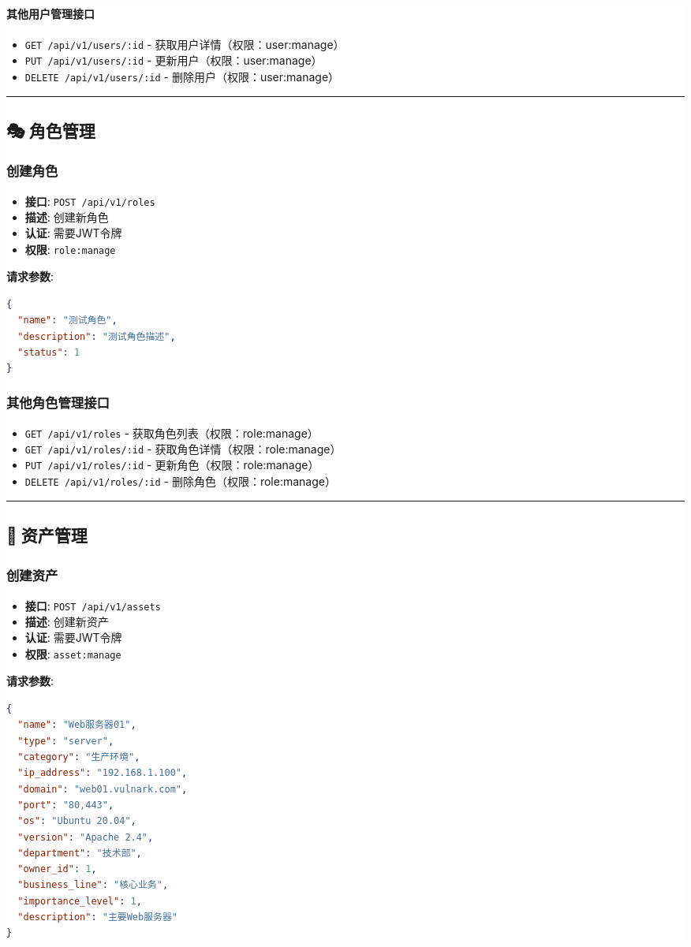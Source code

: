 #### 其他用户管理接口
- `GET /api/v1/users/:id` - 获取用户详情（权限：user:manage）
- `PUT /api/v1/users/:id` - 更新用户（权限：user:manage）
- `DELETE /api/v1/users/:id` - 删除用户（权限：user:manage）

---

## 🎭 角色管理

### 创建角色
- **接口**: `POST /api/v1/roles`
- **描述**: 创建新角色
- **认证**: 需要JWT令牌
- **权限**: `role:manage`

**请求参数**:
```json
{
  "name": "测试角色",
  "description": "测试角色描述",
  "status": 1
}
```

### 其他角色管理接口
- `GET /api/v1/roles` - 获取角色列表（权限：role:manage）
- `GET /api/v1/roles/:id` - 获取角色详情（权限：role:manage）
- `PUT /api/v1/roles/:id` - 更新角色（权限：role:manage）
- `DELETE /api/v1/roles/:id` - 删除角色（权限：role:manage）

---

## 🏢 资产管理

### 创建资产
- **接口**: `POST /api/v1/assets`
- **描述**: 创建新资产
- **认证**: 需要JWT令牌
- **权限**: `asset:manage`

**请求参数**:
```json
{
  "name": "Web服务器01",
  "type": "server",
  "category": "生产环境",
  "ip_address": "192.168.1.100",
  "domain": "web01.vulnark.com",
  "port": "80,443",
  "os": "Ubuntu 20.04",
  "version": "Apache 2.4",
  "department": "技术部",
  "owner_id": 1,
  "business_line": "核心业务",
  "importance_level": 1,
  "description": "主要Web服务器"
}
```
